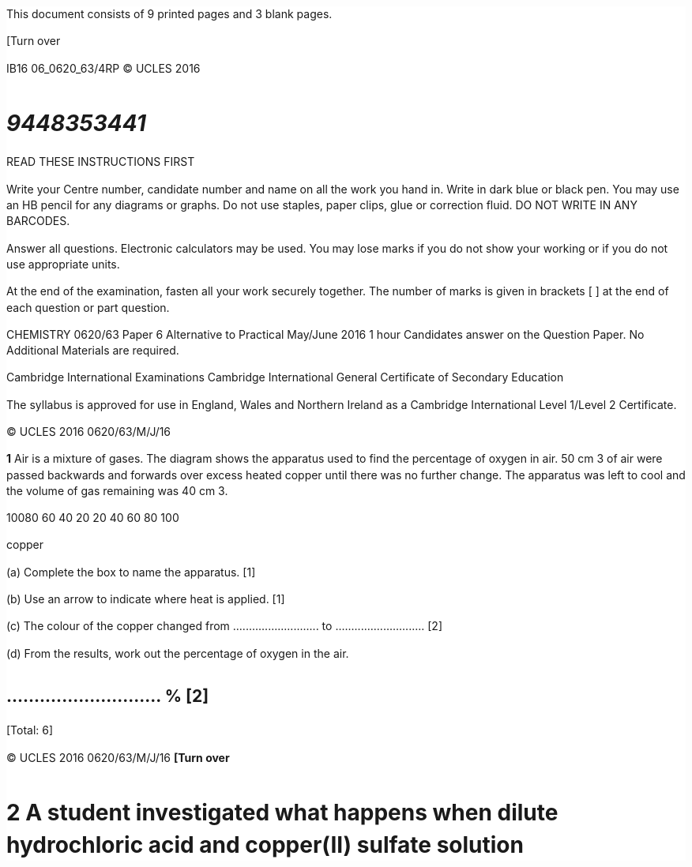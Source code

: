  This document consists of 9 printed pages and 3 blank pages. 

 [Turn over 

 IB16 06_0620_63/4RP © UCLES 2016 

# *9448353441* 

 READ THESE INSTRUCTIONS FIRST 

 Write your Centre number, candidate number and name on all the work you hand in. Write in dark blue or black pen. You may use an HB pencil for any diagrams or graphs. Do not use staples, paper clips, glue or correction fluid. DO NOT WRITE IN ANY BARCODES. 

 Answer all questions. Electronic calculators may be used. You may lose marks if you do not show your working or if you do not use appropriate units. 

 At the end of the examination, fasten all your work securely together. The number of marks is given in brackets [ ] at the end of each question or part question. 

 CHEMISTRY 0620/63 Paper 6 Alternative to Practical May/June 2016 1 hour Candidates answer on the Question Paper. No Additional Materials are required. 

 Cambridge International Examinations Cambridge International General Certificate of Secondary Education 

 The syllabus is approved for use in England, Wales and Northern Ireland as a Cambridge International Level 1/Level 2 Certificate. 


© UCLES 2016 0620/63/M/J/16 

**1** Air is a mixture of gases. The diagram shows the apparatus used to find the percentage of oxygen in air. 50 cm 3 of air were passed backwards and forwards over excess heated copper until there was no further change. The apparatus was left to cool and the volume of gas remaining was 40 cm 3. 

 10080 60 40 20 20 40 60 80 100 

 copper 

 (a) Complete the box to name the apparatus. [1] 

 (b) Use an arrow to indicate where heat is applied. [1] 

 (c) The colour of the copper changed from ........................... to ............................ [2] 

 (d) From the results, work out the percentage of oxygen in the air. 

## ............................ % [2] 

 [Total: 6] 


© UCLES 2016 0620/63/M/J/16 **[Turn over** 

# 2 A student investigated what happens when dilute hydrochloric acid and copper(II) sulfate solution 
